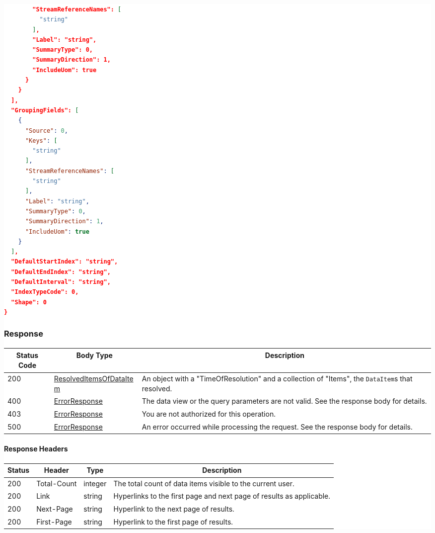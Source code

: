 ```json
        "StreamReferenceNames": [
          "string"
        ],
        "Label": "string",
        "SummaryType": 0,
        "SummaryDirection": 1,
        "IncludeUom": true
      }
    }
  ],
  "GroupingFields": [
    {
      "Source": 0,
      "Keys": [
        "string"
      ],
      "StreamReferenceNames": [
        "string"
      ],
      "Label": "string",
      "SummaryType": 0,
      "SummaryDirection": 1,
      "IncludeUom": true
    }
  ],
  "DefaultStartIndex": "string",
  "DefaultEndIndex": "string",
  "DefaultInterval": "string",
  "IndexTypeCode": 0,
  "Shape": 0
}
```

<h3>Response</h3>

|Status Code|Body Type|Description|
|---|---|---|
|200|[ResolvedItemsOfDataItem](#schemaresolveditemsofdataitem)|An object with a "TimeOfResolution" and a collection of "Items", the `DataItem`s that resolved.|
|400|[ErrorResponse](#schemaerrorresponse)|The data view or the query parameters are not valid. See the response body for details.|
|403|[ErrorResponse](#schemaerrorresponse)|You are not authorized for this operation.|
|500|[ErrorResponse](#schemaerrorresponse)|An error occurred while processing the request. See the response body for details.|

<h4>Response Headers</h4>

|Status|Header|Type|Description|
|---|---|---|---|
|200|Total-Count|integer|The total count of data items visible to the current user.|
|200|Link|string|Hyperlinks to the first page and next page of results as applicable.|
|200|Next-Page|string|Hyperlink to the next page of results.|
|200|First-Page|string|Hyperlink to the first page of results.|
